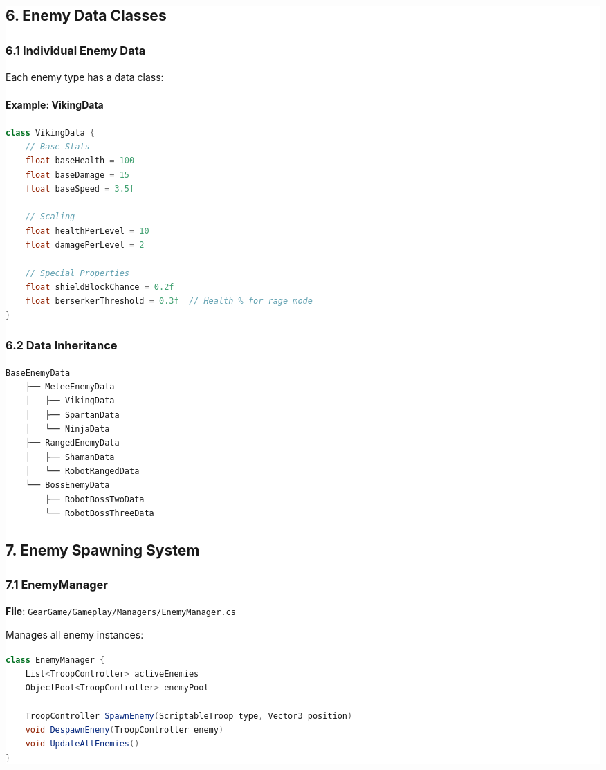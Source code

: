 ## 6. Enemy Data Classes

### 6.1 Individual Enemy Data
Each enemy type has a data class:

#### Example: VikingData
```csharp
class VikingData {
    // Base Stats
    float baseHealth = 100
    float baseDamage = 15
    float baseSpeed = 3.5f

    // Scaling
    float healthPerLevel = 10
    float damagePerLevel = 2

    // Special Properties
    float shieldBlockChance = 0.2f
    float berserkerThreshold = 0.3f  // Health % for rage mode
}
```

### 6.2 Data Inheritance
```
BaseEnemyData
    ├── MeleeEnemyData
    │   ├── VikingData
    │   ├── SpartanData
    │   └── NinjaData
    ├── RangedEnemyData
    │   ├── ShamanData
    │   └── RobotRangedData
    └── BossEnemyData
        ├── RobotBossTwoData
        └── RobotBossThreeData
```

## 7. Enemy Spawning System

### 7.1 EnemyManager
**File**: `GearGame/Gameplay/Managers/EnemyManager.cs`

Manages all enemy instances:
```csharp
class EnemyManager {
    List<TroopController> activeEnemies
    ObjectPool<TroopController> enemyPool

    TroopController SpawnEnemy(ScriptableTroop type, Vector3 position)
    void DespawnEnemy(TroopController enemy)
    void UpdateAllEnemies()
}
```
